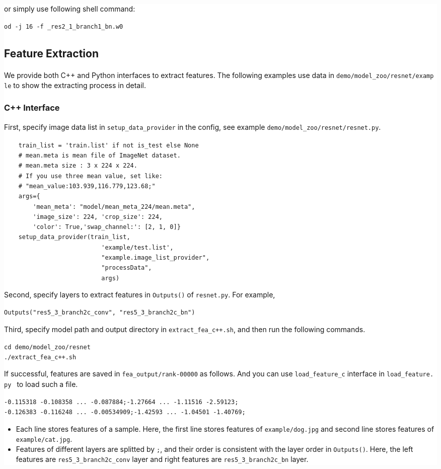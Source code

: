 or simply use following shell command:

```
od -j 16 -f _res2_1_branch1_bn.w0
```

## Feature Extraction

We provide both C++ and Python interfaces to extract features. The following examples use data in `demo/model_zoo/resnet/example` to show the extracting process in detail.

### C++ Interface

First, specify image data list in `setup_data_provider` in the config, see example `demo/model_zoo/resnet/resnet.py`.

```
    train_list = 'train.list' if not is_test else None
    # mean.meta is mean file of ImageNet dataset.
    # mean.meta size : 3 x 224 x 224.
    # If you use three mean value, set like:
    # "mean_value:103.939,116.779,123.68;"
    args={
        'mean_meta': "model/mean_meta_224/mean.meta",
        'image_size': 224, 'crop_size': 224,
        'color': True,'swap_channel:': [2, 1, 0]}
    setup_data_provider(train_list,
                           'example/test.list',
                           "example.image_list_provider",
                           "processData",
                           args)
```

Second, specify layers to extract features in `Outputs()` of `resnet.py`. For example,

```
Outputs("res5_3_branch2c_conv", "res5_3_branch2c_bn")
```

Third, specify model path and output directory in `extract_fea_c++.sh`, and then run the following commands.

```
cd demo/model_zoo/resnet
./extract_fea_c++.sh
```

If successful, features are saved in `fea_output/rank-00000` as follows. And you can use `load_feature_c` interface in `load_feature.py ` to load such a file.

```
-0.115318 -0.108358 ... -0.087884;-1.27664 ... -1.11516 -2.59123;
-0.126383 -0.116248 ... -0.00534909;-1.42593 ... -1.04501 -1.40769;
```

* Each line stores features of a sample. Here, the first line stores features of `example/dog.jpg` and second line stores features of `example/cat.jpg`.
* Features of different layers are splitted by `;`, and their order is consistent with the layer order in `Outputs()`. Here, the left features are `res5_3_branch2c_conv` layer and right features are `res5_3_branch2c_bn` layer.
